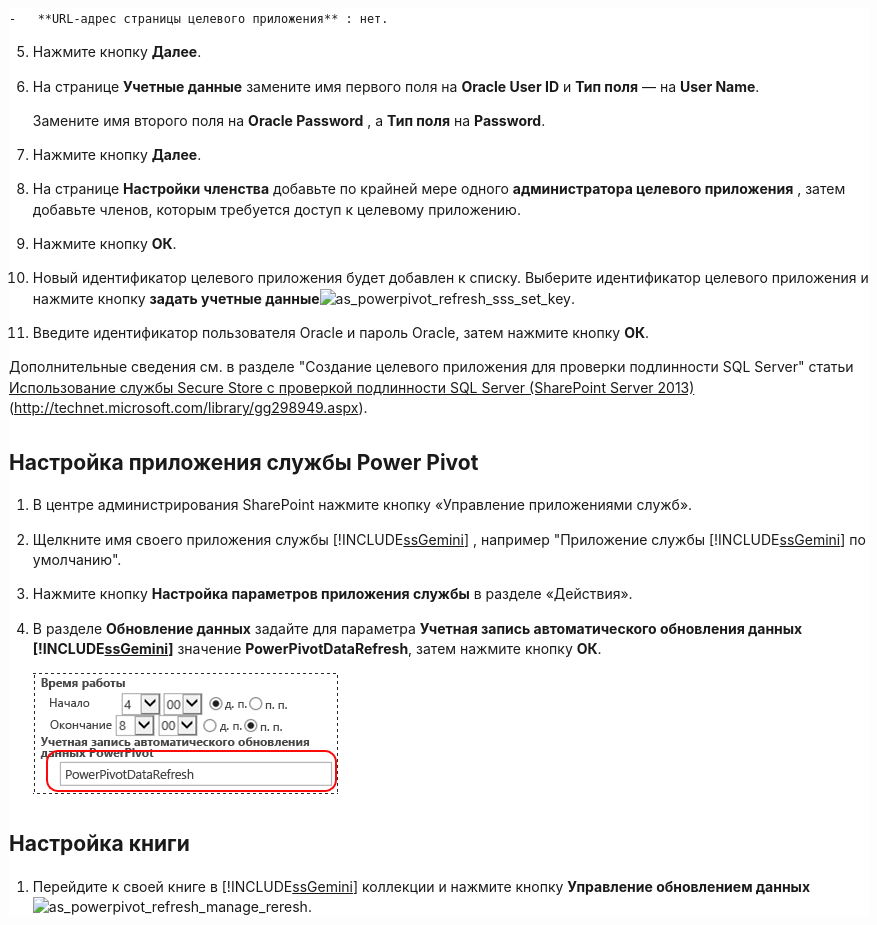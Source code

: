     -   **URL-адрес страницы целевого приложения** : нет.  
  
5.  Нажмите кнопку **Далее**.  
  
6.  На странице **Учетные данные** замените имя первого поля на **Oracle User ID** и **Тип поля** — на **User Name**.  
  
     Замените имя второго поля на **Oracle Password** , а **Тип поля** на **Password**.  
  
7.  Нажмите кнопку **Далее**.  
  
8.  На странице **Настройки членства** добавьте по крайней мере одного **администратора целевого приложения** , затем добавьте членов, которым требуется доступ к целевому приложению.  
  
9. Нажмите кнопку **ОК**.  
  
10. Новый идентификатор целевого приложения будет добавлен к списку. Выберите идентификатор целевого приложения и нажмите кнопку **задать учетные данные**![as_powerpivot_refresh_sss_set_key](../../analysis-services/power-pivot-sharepoint/media/as-powerpivot-refresh-sss-set-key.gif "as_powerpivot_refresh_sss_set_key").  
  
11. Введите идентификатор пользователя Oracle и пароль Oracle, затем нажмите кнопку **ОК**.  
  
 Дополнительные сведения см. в разделе "Создание целевого приложения для проверки подлинности SQL Server" статьи [Использование службы Secure Store с проверкой подлинности SQL Server (SharePoint Server 2013)](http://technet.microsoft.com/library/gg298949.aspx) (http://technet.microsoft.com/library/gg298949.aspx).  
  
## <a name="to-configure-the-power-pivot-service-application"></a>Настройка приложения службы Power Pivot  
  
1.  В центре администрирования SharePoint нажмите кнопку «Управление приложениями служб».  
  
2.  Щелкните имя своего приложения службы [!INCLUDE[ssGemini](../../includes/ssgemini-md.md)] , например "Приложение службы [!INCLUDE[ssGemini](../../includes/ssgemini-md.md)] по умолчанию".  
  
3.  Нажмите кнопку **Настройка параметров приложения службы** в разделе «Действия».  
  
4.  В разделе **Обновление данных** задайте для параметра **Учетная запись автоматического обновления данных [!INCLUDE[ssGemini](../../includes/ssgemini-md.md)]** значение **PowerPivotDataRefresh**, затем нажмите кнопку **ОК**.  
  
     ![as_powerpivot_refresh_new_refresh_acount](../../analysis-services/power-pivot-sharepoint/media/as-powerpivot-refresh-new-refresh-acount.gif "as_powerpivot_refresh_new_refresh_acount")  
  
## <a name="to-configure-the-workbook"></a>Настройка книги  
  
1.  Перейдите к своей книге в [!INCLUDE[ssGemini](../../includes/ssgemini-md.md)] коллекции и нажмите кнопку **Управление обновлением данных**![as_powerpivot_refresh_manage_reresh](../../analysis-services/power-pivot-sharepoint/media/as-powerpivot-refresh-manage-reresh.gif "as_powerpivot_refresh_manage_reresh").  
  